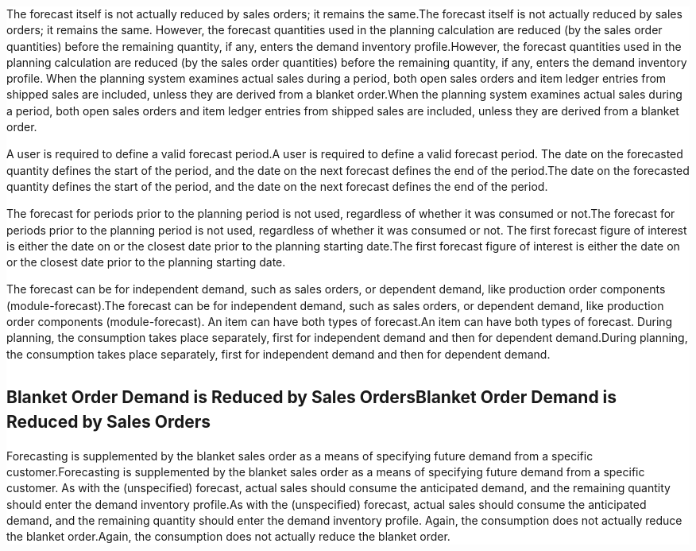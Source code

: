  <span data-ttu-id="73aaf-172">The forecast itself is not actually reduced by sales orders; it remains the same.</span><span class="sxs-lookup"><span data-stu-id="73aaf-172">The forecast itself is not actually reduced by sales orders; it remains the same.</span></span> <span data-ttu-id="73aaf-173">However, the forecast quantities used in the planning calculation are reduced (by the sales order quantities) before the remaining quantity, if any, enters the demand inventory profile.</span><span class="sxs-lookup"><span data-stu-id="73aaf-173">However, the forecast quantities used in the planning calculation are reduced (by the sales order quantities) before the remaining quantity, if any, enters the demand inventory profile.</span></span> <span data-ttu-id="73aaf-174">When the planning system examines actual sales during a period, both open sales orders and item ledger entries from shipped sales are included, unless they are derived from a blanket order.</span><span class="sxs-lookup"><span data-stu-id="73aaf-174">When the planning system examines actual sales during a period, both open sales orders and item ledger entries from shipped sales are included, unless they are derived from a blanket order.</span></span>  
  
 <span data-ttu-id="73aaf-175">A user is required to define a valid forecast period.</span><span class="sxs-lookup"><span data-stu-id="73aaf-175">A user is required to define a valid forecast period.</span></span> <span data-ttu-id="73aaf-176">The date on the forecasted quantity defines the start of the period, and the date on the next forecast defines the end of the period.</span><span class="sxs-lookup"><span data-stu-id="73aaf-176">The date on the forecasted quantity defines the start of the period, and the date on the next forecast defines the end of the period.</span></span>  
  
 <span data-ttu-id="73aaf-177">The forecast for periods prior to the planning period is not used, regardless of whether it was consumed or not.</span><span class="sxs-lookup"><span data-stu-id="73aaf-177">The forecast for periods prior to the planning period is not used, regardless of whether it was consumed or not.</span></span> <span data-ttu-id="73aaf-178">The first forecast figure of interest is either the date on or the closest date prior to the planning starting date.</span><span class="sxs-lookup"><span data-stu-id="73aaf-178">The first forecast figure of interest is either the date on or the closest date prior to the planning starting date.</span></span>  
  
 <span data-ttu-id="73aaf-179">The forecast can be for independent demand, such as sales orders, or dependent demand, like production order components (module-forecast).</span><span class="sxs-lookup"><span data-stu-id="73aaf-179">The forecast can be for independent demand, such as sales orders, or dependent demand, like production order components (module-forecast).</span></span> <span data-ttu-id="73aaf-180">An item can have both types of forecast.</span><span class="sxs-lookup"><span data-stu-id="73aaf-180">An item can have both types of forecast.</span></span> <span data-ttu-id="73aaf-181">During planning, the consumption takes place separately, first for independent demand and then for dependent demand.</span><span class="sxs-lookup"><span data-stu-id="73aaf-181">During planning, the consumption takes place separately, first for independent demand and then for dependent demand.</span></span>  
  
## <a name="blanket-order-demand-is-reduced-by-sales-orders"></a><span data-ttu-id="73aaf-182">Blanket Order Demand is Reduced by Sales Orders</span><span class="sxs-lookup"><span data-stu-id="73aaf-182">Blanket Order Demand is Reduced by Sales Orders</span></span>  
 <span data-ttu-id="73aaf-183">Forecasting is supplemented by the blanket sales order as a means of specifying future demand from a specific customer.</span><span class="sxs-lookup"><span data-stu-id="73aaf-183">Forecasting is supplemented by the blanket sales order as a means of specifying future demand from a specific customer.</span></span> <span data-ttu-id="73aaf-184">As with the (unspecified) forecast, actual sales should consume the anticipated demand, and the remaining quantity should enter the demand inventory profile.</span><span class="sxs-lookup"><span data-stu-id="73aaf-184">As with the (unspecified) forecast, actual sales should consume the anticipated demand, and the remaining quantity should enter the demand inventory profile.</span></span> <span data-ttu-id="73aaf-185">Again, the consumption does not actually reduce the blanket order.</span><span class="sxs-lookup"><span data-stu-id="73aaf-185">Again, the consumption does not actually reduce the blanket order.</span></span>  
  